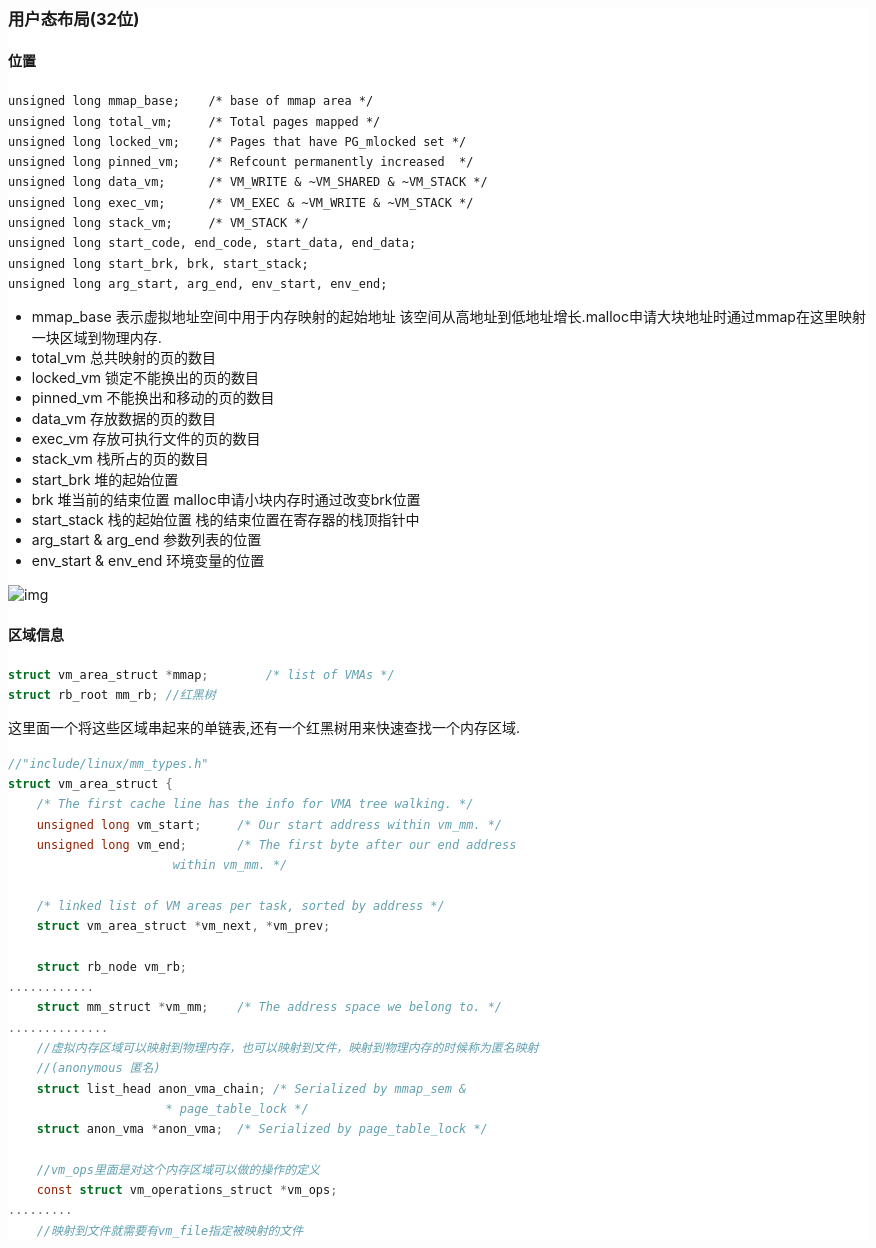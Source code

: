 ### 用户态布局(32位)

#### 位置

```
unsigned long mmap_base;	/* base of mmap area */
unsigned long total_vm;		/* Total pages mapped */
unsigned long locked_vm;	/* Pages that have PG_mlocked set */
unsigned long pinned_vm;	/* Refcount permanently increased  */
unsigned long data_vm;		/* VM_WRITE & ~VM_SHARED & ~VM_STACK */
unsigned long exec_vm;		/* VM_EXEC & ~VM_WRITE & ~VM_STACK */
unsigned long stack_vm;		/* VM_STACK */
unsigned long start_code, end_code, start_data, end_data;
unsigned long start_brk, brk, start_stack;
unsigned long arg_start, arg_end, env_start, env_end;
```

* mmap_base 表示虚拟地址空间中用于内存映射的起始地址 该空间从高地址到低地址增长.malloc申请大块地址时通过mmap在这里映射一块区域到物理内存.
* total_vm 总共映射的页的数目
* locked_vm 锁定不能换出的页的数目
* pinned_vm 不能换出和移动的页的数目
* data_vm 存放数据的页的数目
* exec_vm 存放可执行文件的页的数目
* stack_vm 栈所占的页的数目
* start_brk 堆的起始位置
* brk 堆当前的结束位置 malloc申请小块内存时通过改变brk位置
* start_stack 栈的起始位置  栈的结束位置在寄存器的栈顶指针中
* arg_start & arg_end 参数列表的位置
* env_start & env_end 环境变量的位置

![img](https://static001.geekbang.org/resource/image/f8/b1/f83b8d49b4e74c0e255b5735044c1eb1.jpg)

#### 区域信息

```c
struct vm_area_struct *mmap;		/* list of VMAs */
struct rb_root mm_rb; //红黑树
```

这里面一个将这些区域串起来的单链表,还有一个红黑树用来快速查找一个内存区域.

```c
//"include/linux/mm_types.h"
struct vm_area_struct {
	/* The first cache line has the info for VMA tree walking. */
	unsigned long vm_start;		/* Our start address within vm_mm. */
	unsigned long vm_end;		/* The first byte after our end address
					   within vm_mm. */

	/* linked list of VM areas per task, sorted by address */
	struct vm_area_struct *vm_next, *vm_prev;

	struct rb_node vm_rb;
............
	struct mm_struct *vm_mm;	/* The address space we belong to. */
..............
    //虚拟内存区域可以映射到物理内存，也可以映射到文件，映射到物理内存的时候称为匿名映射
    //(anonymous 匿名)
	struct list_head anon_vma_chain; /* Serialized by mmap_sem &
					  * page_table_lock */
	struct anon_vma *anon_vma;	/* Serialized by page_table_lock */

	//vm_ops里面是对这个内存区域可以做的操作的定义
	const struct vm_operations_struct *vm_ops;
.........
    //映射到文件就需要有vm_file指定被映射的文件
```